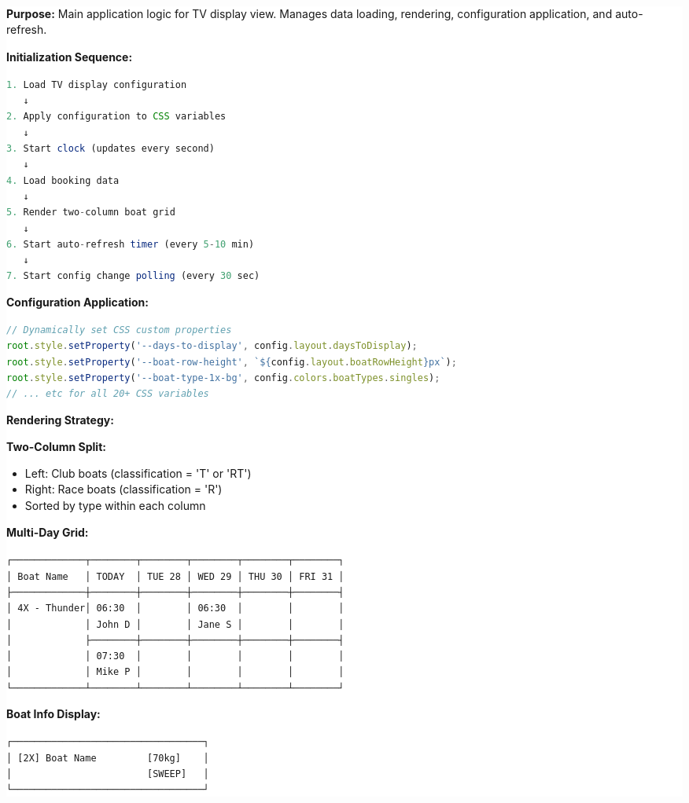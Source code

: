 **Purpose:**
Main application logic for TV display view. Manages data loading, rendering, configuration application, and auto-refresh.

**Initialization Sequence:**
```javascript
1. Load TV display configuration
   ↓
2. Apply configuration to CSS variables
   ↓
3. Start clock (updates every second)
   ↓
4. Load booking data
   ↓
5. Render two-column boat grid
   ↓
6. Start auto-refresh timer (every 5-10 min)
   ↓
7. Start config change polling (every 30 sec)
```

**Configuration Application:**
```javascript
// Dynamically set CSS custom properties
root.style.setProperty('--days-to-display', config.layout.daysToDisplay);
root.style.setProperty('--boat-row-height', `${config.layout.boatRowHeight}px`);
root.style.setProperty('--boat-type-1x-bg', config.colors.boatTypes.singles);
// ... etc for all 20+ CSS variables
```

**Rendering Strategy:**

**Two-Column Split:**
- Left: Club boats (classification = 'T' or 'RT')
- Right: Race boats (classification = 'R')
- Sorted by type within each column

**Multi-Day Grid:**
```
┌─────────────┬────────┬────────┬────────┬────────┬────────┐
│ Boat Name   │ TODAY  │ TUE 28 │ WED 29 │ THU 30 │ FRI 31 │
├─────────────┼────────┼────────┼────────┼────────┼────────┤
│ 4X - Thunder│ 06:30  │        │ 06:30  │        │        │
│             │ John D │        │ Jane S │        │        │
│             ├────────┼────────┼────────┼────────┼────────┤
│             │ 07:30  │        │        │        │        │
│             │ Mike P │        │        │        │        │
└─────────────┴────────┴────────┴────────┴────────┴────────┘
```

**Boat Info Display:**
```
┌──────────────────────────────────┐
│ [2X] Boat Name         [70kg]    │
│                        [SWEEP]   │
└──────────────────────────────────┘
```
